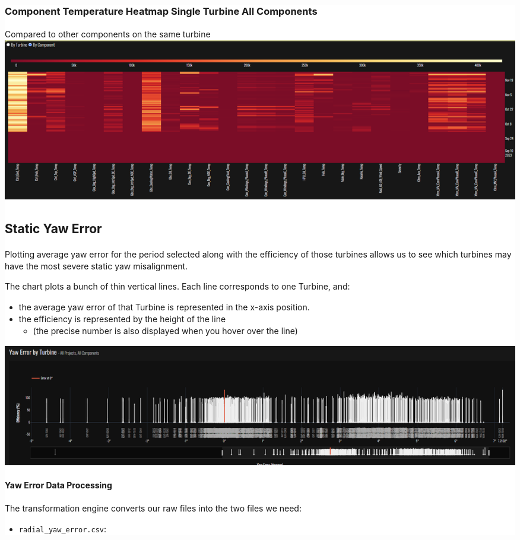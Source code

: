 
### Component Temperature Heatmap Single Turbine All Components
Compared to other components on the same turbine
!["compared to turbines other compnents"](images/temp_treemap_by_component.png)

## Static Yaw Error
Plotting average yaw error for the period selected along with the efficiency of those turbines allows us to see which turbines may have the most severe static yaw misalignment.

The chart plots a bunch of thin vertical lines. Each line corresponds to one Turbine, and:

- the average yaw error of that Turbine is represented in the x-axis position.
- the efficiency is represented by the height of the line
	- (the precise number is also displayed when you hover over the line)

!["static yaw error"](images/yaw_error.png)

#### Yaw Error Data Processing 

The transformation engine converts our raw files into the two files we need:

- `radial_yaw_error.csv`:
